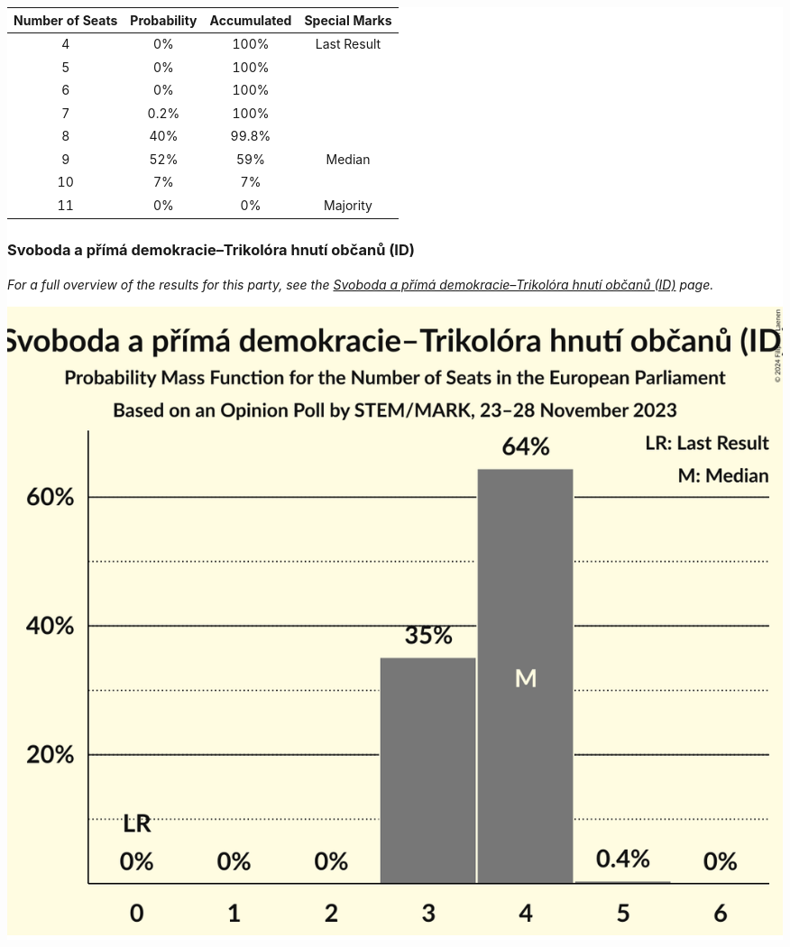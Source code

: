 | Number of Seats | Probability | Accumulated | Special Marks |
|:---------------:|:-----------:|:-----------:|:-------------:|
| 4 | 0% | 100% | Last Result |
| 5 | 0% | 100% |  |
| 6 | 0% | 100% |  |
| 7 | 0.2% | 100% |  |
| 8 | 40% | 99.8% |  |
| 9 | 52% | 59% | Median |
| 10 | 7% | 7% |  |
| 11 | 0% | 0% | Majority |

### Svoboda a přímá demokracie–Trikolóra hnutí občanů (ID)

*For a full overview of the results for this party, see the [Svoboda a přímá demokracie–Trikolóra hnutí občanů (ID)](party-svobodaapřímádemokracie–trikolórahnutíobčanůid.html) page.*

![Graph with seats probability mass function not yet produced](2023-11-28-STEMMARK-seats-pmf-svobodaapřímádemokracie–trikolórahnutíobčanůid.png "Seats Probability Mass Function")

